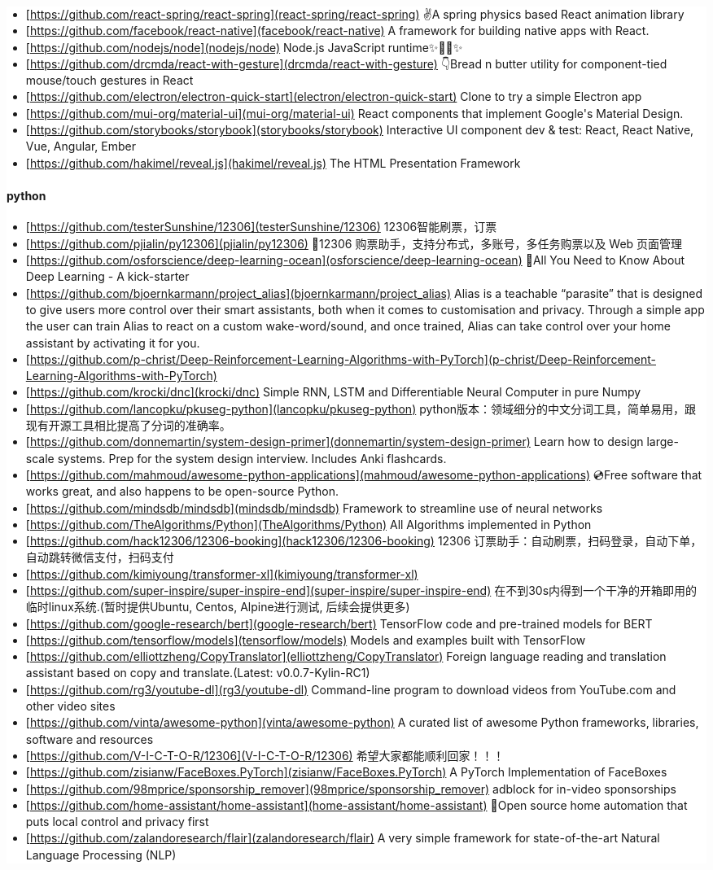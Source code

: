 * [https://github.com/react-spring/react-spring](react-spring/react-spring) ✌️A spring physics based React animation library
* [https://github.com/facebook/react-native](facebook/react-native) A framework for building native apps with React.
* [https://github.com/nodejs/node](nodejs/node) Node.js JavaScript runtime✨🐢🚀✨
* [https://github.com/drcmda/react-with-gesture](drcmda/react-with-gesture) 👇Bread n butter utility for component-tied mouse/touch gestures in React
* [https://github.com/electron/electron-quick-start](electron/electron-quick-start) Clone to try a simple Electron app
* [https://github.com/mui-org/material-ui](mui-org/material-ui) React components that implement Google's Material Design.
* [https://github.com/storybooks/storybook](storybooks/storybook) Interactive UI component dev &amp; test: React, React Native, Vue, Angular, Ember
* [https://github.com/hakimel/reveal.js](hakimel/reveal.js) The HTML Presentation Framework

#### python
* [https://github.com/testerSunshine/12306](testerSunshine/12306) 12306智能刷票，订票
* [https://github.com/pjialin/py12306](pjialin/py12306) 🚂12306 购票助手，支持分布式，多账号，多任务购票以及 Web 页面管理
* [https://github.com/osforscience/deep-learning-ocean](osforscience/deep-learning-ocean) 📡All You Need to Know About Deep Learning - A kick-starter
* [https://github.com/bjoernkarmann/project_alias](bjoernkarmann/project_alias) Alias is a teachable “parasite” that is designed to give users more control over their smart assistants, both when it comes to customisation and privacy. Through a simple app the user can train Alias to react on a custom wake-word/sound, and once trained, Alias can take control over your home assistant by activating it for you.
* [https://github.com/p-christ/Deep-Reinforcement-Learning-Algorithms-with-PyTorch](p-christ/Deep-Reinforcement-Learning-Algorithms-with-PyTorch)
* [https://github.com/krocki/dnc](krocki/dnc) Simple RNN, LSTM and Differentiable Neural Computer in pure Numpy
* [https://github.com/lancopku/pkuseg-python](lancopku/pkuseg-python) python版本：领域细分的中文分词工具，简单易用，跟现有开源工具相比提高了分词的准确率。
* [https://github.com/donnemartin/system-design-primer](donnemartin/system-design-primer) Learn how to design large-scale systems. Prep for the system design interview. Includes Anki flashcards.
* [https://github.com/mahmoud/awesome-python-applications](mahmoud/awesome-python-applications) 💿Free software that works great, and also happens to be open-source Python.
* [https://github.com/mindsdb/mindsdb](mindsdb/mindsdb) Framework to streamline use of neural networks
* [https://github.com/TheAlgorithms/Python](TheAlgorithms/Python) All Algorithms implemented in Python
* [https://github.com/hack12306/12306-booking](hack12306/12306-booking) 12306 订票助手：自动刷票，扫码登录，自动下单，自动跳转微信支付，扫码支付
* [https://github.com/kimiyoung/transformer-xl](kimiyoung/transformer-xl)
* [https://github.com/super-inspire/super-inspire-end](super-inspire/super-inspire-end) 在不到30s内得到一个干净的开箱即用的临时linux系统.(暂时提供Ubuntu, Centos, Alpine进行测试, 后续会提供更多)
* [https://github.com/google-research/bert](google-research/bert) TensorFlow code and pre-trained models for BERT
* [https://github.com/tensorflow/models](tensorflow/models) Models and examples built with TensorFlow
* [https://github.com/elliottzheng/CopyTranslator](elliottzheng/CopyTranslator) Foreign language reading and translation assistant based on copy and translate.(Latest: v0.0.7-Kylin-RC1)
* [https://github.com/rg3/youtube-dl](rg3/youtube-dl) Command-line program to download videos from YouTube.com and other video sites
* [https://github.com/vinta/awesome-python](vinta/awesome-python) A curated list of awesome Python frameworks, libraries, software and resources
* [https://github.com/V-I-C-T-O-R/12306](V-I-C-T-O-R/12306) 希望大家都能顺利回家！！！
* [https://github.com/zisianw/FaceBoxes.PyTorch](zisianw/FaceBoxes.PyTorch) A PyTorch Implementation of FaceBoxes
* [https://github.com/98mprice/sponsorship_remover](98mprice/sponsorship_remover) adblock for in-video sponsorships
* [https://github.com/home-assistant/home-assistant](home-assistant/home-assistant) 🏡Open source home automation that puts local control and privacy first
* [https://github.com/zalandoresearch/flair](zalandoresearch/flair) A very simple framework for state-of-the-art Natural Language Processing (NLP)